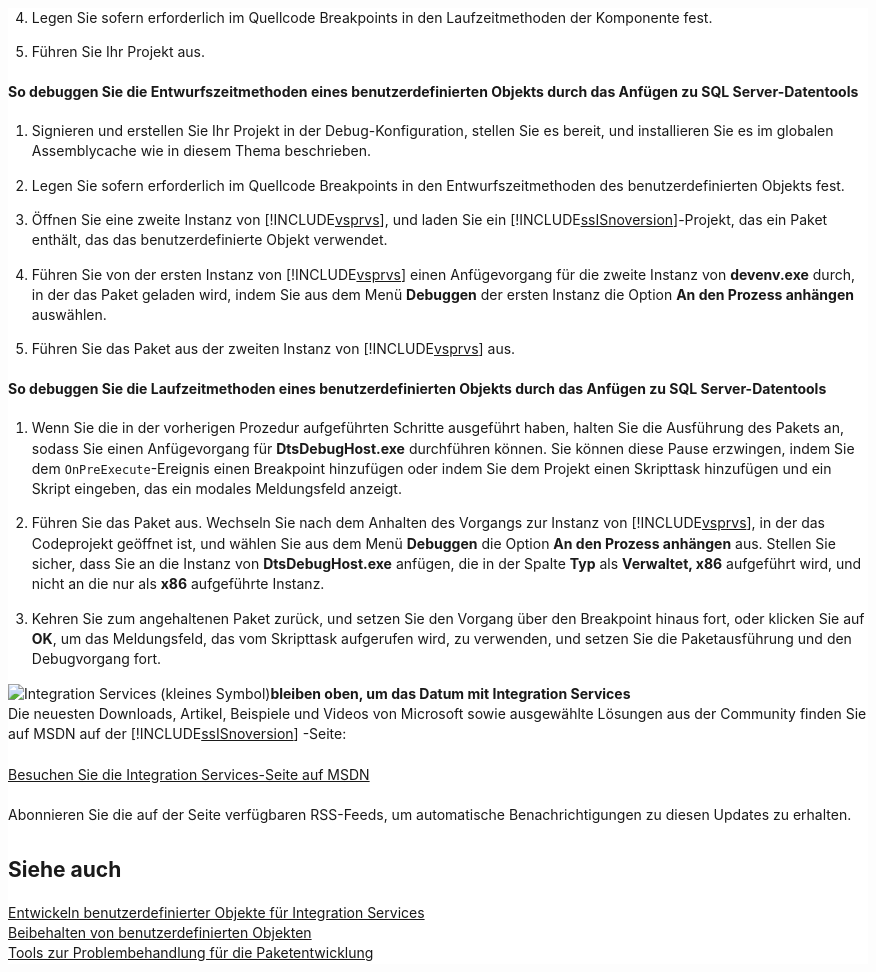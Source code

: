 4.  Legen Sie sofern erforderlich im Quellcode Breakpoints in den Laufzeitmethoden der Komponente fest.  
  
5.  Führen Sie Ihr Projekt aus.  
  
#### <a name="to-debug-a-custom-objects-design-time-methods-by-attaching-to-sql-server-data-tools"></a>So debuggen Sie die Entwurfszeitmethoden eines benutzerdefinierten Objekts durch das Anfügen zu SQL Server-Datentools  
  
1.  Signieren und erstellen Sie Ihr Projekt in der Debug-Konfiguration, stellen Sie es bereit, und installieren Sie es im globalen Assemblycache wie in diesem Thema beschrieben.  
  
2.  Legen Sie sofern erforderlich im Quellcode Breakpoints in den Entwurfszeitmethoden des benutzerdefinierten Objekts fest.  
  
3.  Öffnen Sie eine zweite Instanz von [!INCLUDE[vsprvs](../../includes/vsprvs-md.md)], und laden Sie ein [!INCLUDE[ssISnoversion](../../includes/ssisnoversion-md.md)]-Projekt, das ein Paket enthält, das das benutzerdefinierte Objekt verwendet.  
  
4.  Führen Sie von der ersten Instanz von [!INCLUDE[vsprvs](../../includes/vsprvs-md.md)] einen Anfügevorgang für die zweite Instanz von **devenv.exe** durch, in der das Paket geladen wird, indem Sie aus dem Menü **Debuggen** der ersten Instanz die Option **An den Prozess anhängen** auswählen.  
  
5.  Führen Sie das Paket aus der zweiten Instanz von [!INCLUDE[vsprvs](../../includes/vsprvs-md.md)] aus.  
  
#### <a name="to-debug-a-custom-objects-run-time-methods-by-attaching-to-sql-server-data-tools"></a>So debuggen Sie die Laufzeitmethoden eines benutzerdefinierten Objekts durch das Anfügen zu SQL Server-Datentools  
  
1.  Wenn Sie die in der vorherigen Prozedur aufgeführten Schritte ausgeführt haben, halten Sie die Ausführung des Pakets an, sodass Sie einen Anfügevorgang für **DtsDebugHost.exe** durchführen können. Sie können diese Pause erzwingen, indem Sie dem `OnPreExecute`-Ereignis einen Breakpoint hinzufügen oder indem Sie dem Projekt einen Skripttask hinzufügen und ein Skript eingeben, das ein modales Meldungsfeld anzeigt.  
  
2.  Führen Sie das Paket aus. Wechseln Sie nach dem Anhalten des Vorgangs zur Instanz von [!INCLUDE[vsprvs](../../includes/vsprvs-md.md)], in der das Codeprojekt geöffnet ist, und wählen Sie aus dem Menü **Debuggen** die Option **An den Prozess anhängen** aus. Stellen Sie sicher, dass Sie an die Instanz von **DtsDebugHost.exe** anfügen, die in der Spalte **Typ** als **Verwaltet, x86** aufgeführt wird, und nicht an die nur als **x86** aufgeführte Instanz.  
  
3.  Kehren Sie zum angehaltenen Paket zurück, und setzen Sie den Vorgang über den Breakpoint hinaus fort, oder klicken Sie auf **OK**, um das Meldungsfeld, das vom Skripttask aufgerufen wird, zu verwenden, und setzen Sie die Paketausführung und den Debugvorgang fort.  
  
![Integration Services (kleines Symbol)](../media/dts-16.gif "Integration Services (kleines Symbol)")**bleiben oben, um das Datum mit Integration Services**<br /> Die neuesten Downloads, Artikel, Beispiele und Videos von Microsoft sowie ausgewählte Lösungen aus der Community finden Sie auf MSDN auf der [!INCLUDE[ssISnoversion](../../includes/ssisnoversion-md.md)] -Seite:<br /><br /> [Besuchen Sie die Integration Services-Seite auf MSDN](https://go.microsoft.com/fwlink/?LinkId=136655)<br /><br /> Abonnieren Sie die auf der Seite verfügbaren RSS-Feeds, um automatische Benachrichtigungen zu diesen Updates zu erhalten.  
  
## <a name="see-also"></a>Siehe auch  
 [Entwickeln benutzerdefinierter Objekte für Integration Services](developing-custom-objects-for-integration-services.md)   
 [Beibehalten von benutzerdefinierten Objekten](persisting-custom-objects.md)   
 [Tools zur Problembehandlung für die Paketentwicklung](../troubleshooting/troubleshooting-tools-for-package-development.md)  
  
  
